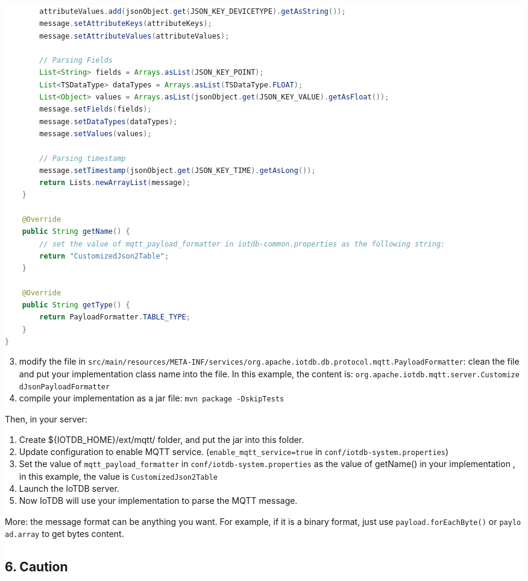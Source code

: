 ```java
        attributeValues.add(jsonObject.get(JSON_KEY_DEVICETYPE).getAsString());
        message.setAttributeKeys(attributeKeys);
        message.setAttributeValues(attributeValues);

        // Parsing Fields
        List<String> fields = Arrays.asList(JSON_KEY_POINT);
        List<TSDataType> dataTypes = Arrays.asList(TSDataType.FLOAT);
        List<Object> values = Arrays.asList(jsonObject.get(JSON_KEY_VALUE).getAsFloat());
        message.setFields(fields);
        message.setDataTypes(dataTypes);
        message.setValues(values);

        // Parsing timestamp
        message.setTimestamp(jsonObject.get(JSON_KEY_TIME).getAsLong());
        return Lists.newArrayList(message);
    }

    @Override
    public String getName() {
        // set the value of mqtt_payload_formatter in iotdb-common.properties as the following string:
        return "CustomizedJson2Table";
    }

    @Override
    public String getType() {
        return PayloadFormatter.TABLE_TYPE;
    }
}
```
3. modify the file in `src/main/resources/META-INF/services/org.apache.iotdb.db.protocol.mqtt.PayloadFormatter`:
  clean the file and put your implementation class name into the file.
  In this example, the content is: `org.apache.iotdb.mqtt.server.CustomizedJsonPayloadFormatter`
4. compile your implementation as a jar file: `mvn package -DskipTests`


Then, in your server:
1. Create ${IOTDB_HOME}/ext/mqtt/ folder, and put the jar into this folder.
2. Update configuration to enable MQTT service. (`enable_mqtt_service=true` in `conf/iotdb-system.properties`)
3. Set the value of `mqtt_payload_formatter` in `conf/iotdb-system.properties` as the value of getName() in your implementation
  , in this example, the value is `CustomizedJson2Table`
4. Launch the IoTDB server.
5. Now IoTDB will use your implementation to parse the MQTT message.

More: the message format can be anything you want. For example, if it is a binary format, 
just use `payload.forEachByte()` or `payload.array` to get bytes content. 


## 6. Caution
